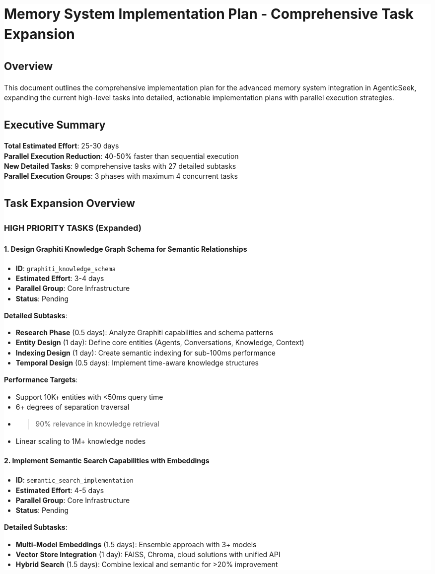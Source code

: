 # Memory System Implementation Plan - Comprehensive Task Expansion

## Overview

This document outlines the comprehensive implementation plan for the advanced memory system integration in AgenticSeek, expanding the current high-level tasks into detailed, actionable implementation plans with parallel execution strategies.

## Executive Summary

**Total Estimated Effort**: 25-30 days  
**Parallel Execution Reduction**: 40-50% faster than sequential execution  
**New Detailed Tasks**: 9 comprehensive tasks with 27 detailed subtasks  
**Parallel Execution Groups**: 3 phases with maximum 4 concurrent tasks

## Task Expansion Overview

### HIGH PRIORITY TASKS (Expanded)

#### 1. Design Graphiti Knowledge Graph Schema for Semantic Relationships
- **ID**: `graphiti_knowledge_schema`
- **Estimated Effort**: 3-4 days
- **Parallel Group**: Core Infrastructure
- **Status**: Pending

**Detailed Subtasks**:
- **Research Phase** (0.5 days): Analyze Graphiti capabilities and schema patterns
- **Entity Design** (1 day): Define core entities (Agents, Conversations, Knowledge, Context)
- **Indexing Design** (1 day): Create semantic indexing for sub-100ms performance
- **Temporal Design** (0.5 days): Implement time-aware knowledge structures

**Performance Targets**:
- Support 10K+ entities with <50ms query time
- 6+ degrees of separation traversal
- >90% relevance in knowledge retrieval
- Linear scaling to 1M+ knowledge nodes

#### 2. Implement Semantic Search Capabilities with Embeddings
- **ID**: `semantic_search_implementation`
- **Estimated Effort**: 4-5 days
- **Parallel Group**: Core Infrastructure
- **Status**: Pending

**Detailed Subtasks**:
- **Multi-Model Embeddings** (1.5 days): Ensemble approach with 3+ models
- **Vector Store Integration** (1 day): FAISS, Chroma, cloud solutions with unified API
- **Hybrid Search** (1.5 days): Combine lexical and semantic for >20% improvement

